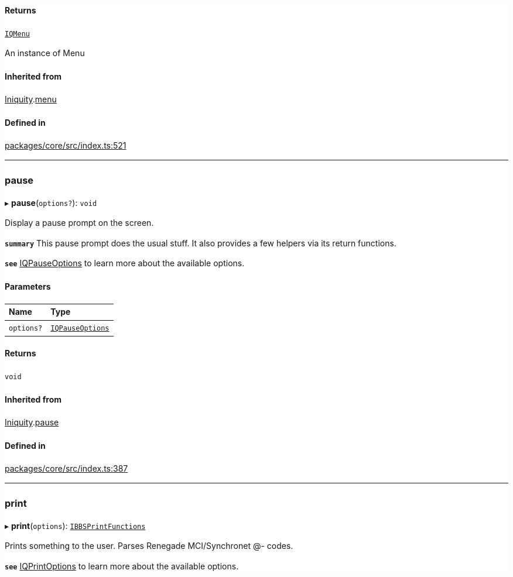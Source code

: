#### Returns

[`IQMenu`](Core.IQMenu.md)

An instance of Menu

#### Inherited from

[Iniquity](Core.Iniquity.md).[menu](Core.Iniquity.md#menu)

#### Defined in

[packages/core/src/index.ts:521](https://github.com/iniquitybbs/iniquity/blob/55edf2a/packages/core/src/index.ts#L521)

___

### pause

▸ **pause**(`options?`): `void`

Display a pause prompt on the screen.

**`summary`** This pause prompt does the usual stuff. It also provides a few helpers via its return functions.

**`see`** [IQPauseOptions](../interfaces/Core.IQPauseOptions.md) to learn more about the available options.

#### Parameters

| Name | Type |
| :------ | :------ |
| `options?` | [`IQPauseOptions`](../interfaces/Core.IQPauseOptions.md) |

#### Returns

`void`

#### Inherited from

[Iniquity](Core.Iniquity.md).[pause](Core.Iniquity.md#pause)

#### Defined in

[packages/core/src/index.ts:387](https://github.com/iniquitybbs/iniquity/blob/55edf2a/packages/core/src/index.ts#L387)

___

### print

▸ **print**(`options`): [`IBBSPrintFunctions`](../interfaces/Core.IBBSPrintFunctions.md)

Prints something to the user. Parses Renegade MCI/Synchronet @- codes.

**`see`** [IQPrintOptions](../interfaces/Core.IQPrintOptions.md) to learn more about the available options.
